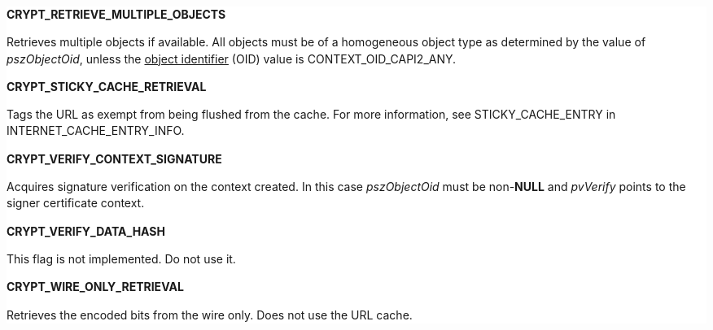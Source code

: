 </td>
</tr>
<tr>
<td width="40%"><a id="CRYPT_RETRIEVE_MULTIPLE_OBJECTS"></a><a id="crypt_retrieve_multiple_objects"></a><dl>
<dt><b>CRYPT_RETRIEVE_MULTIPLE_OBJECTS</b></dt>
</dl>
</td>
<td width="60%">
Retrieves multiple objects if available. All objects must be of a homogeneous object type as determined by the value of <i>pszObjectOid</i>, unless the <a href="/windows/desktop/SecGloss/o-gly">object identifier</a> (OID) value is CONTEXT_OID_CAPI2_ANY.

</td>
</tr>
<tr>
<td width="40%"><a id="CRYPT_STICKY_CACHE_RETRIEVAL"></a><a id="crypt_sticky_cache_retrieval"></a><dl>
<dt><b>CRYPT_STICKY_CACHE_RETRIEVAL</b></dt>
</dl>
</td>
<td width="60%">
Tags the URL as exempt from being flushed from the cache. For more information, see STICKY_CACHE_ENTRY in INTERNET_CACHE_ENTRY_INFO.

</td>
</tr>
<tr>
<td width="40%"><a id="CRYPT_VERIFY_CONTEXT_SIGNATURE"></a><a id="crypt_verify_context_signature"></a><dl>
<dt><b>CRYPT_VERIFY_CONTEXT_SIGNATURE</b></dt>
</dl>
</td>
<td width="60%">
Acquires signature verification on the context created. In this case <i>pszObjectOid</i> must be non-<b>NULL</b> and <i>pvVerify</i> points to the signer certificate context.

</td>
</tr>
<tr>
<td width="40%"><a id="CRYPT_VERIFY_DATA_HASH"></a><a id="crypt_verify_data_hash"></a><dl>
<dt><b>CRYPT_VERIFY_DATA_HASH</b></dt>
</dl>
</td>
<td width="60%">
This flag is not implemented. Do not use it.

</td>
</tr>
<tr>
<td width="40%"><a id="CRYPT_WIRE_ONLY_RETRIEVAL"></a><a id="crypt_wire_only_retrieval"></a><dl>
<dt><b>CRYPT_WIRE_ONLY_RETRIEVAL</b></dt>
</dl>
</td>
<td width="60%">
Retrieves the encoded bits from the wire only. Does not use the URL cache.
